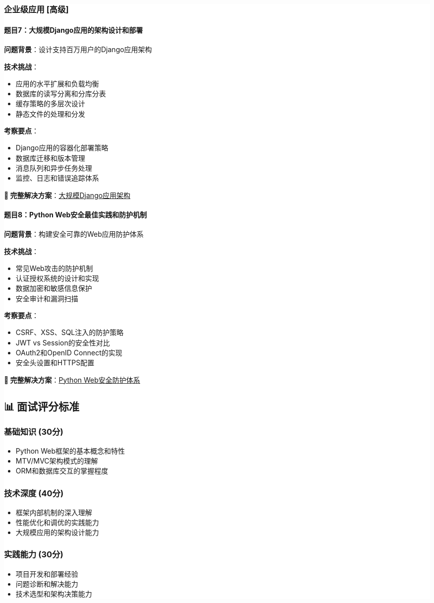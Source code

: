 ### 企业级应用 [高级]

#### 题目7：大规模Django应用的架构设计和部署
**问题背景**：设计支持百万用户的Django应用架构

**技术挑战**：
- 应用的水平扩展和负载均衡
- 数据库的读写分离和分库分表
- 缓存策略的多层次设计
- 静态文件的处理和分发

**考察要点**：
- Django应用的容器化部署策略
- 数据库迁移和版本管理
- 消息队列和异步任务处理
- 监控、日志和错误追踪体系

**📁 完整解决方案**：[大规模Django应用架构](../../solutions/common/large-scale-django-architecture.md)

#### 题目8：Python Web安全最佳实践和防护机制
**问题背景**：构建安全可靠的Web应用防护体系

**技术挑战**：
- 常见Web攻击的防护机制
- 认证授权系统的设计和实现
- 数据加密和敏感信息保护
- 安全审计和漏洞扫描

**考察要点**：
- CSRF、XSS、SQL注入的防护策略
- JWT vs Session的安全性对比
- OAuth2和OpenID Connect的实现
- 安全头设置和HTTPS配置

**📁 完整解决方案**：[Python Web安全防护体系](../../solutions/common/python-web-security-practices.md)

## 📊 面试评分标准

### 基础知识 (30分)
- Python Web框架的基本概念和特性
- MTV/MVC架构模式的理解
- ORM和数据库交互的掌握程度

### 技术深度 (40分)
- 框架内部机制的深入理解
- 性能优化和调优的实践能力
- 大规模应用的架构设计能力

### 实践能力 (30分)
- 项目开发和部署经验
- 问题诊断和解决能力
- 技术选型和架构决策能力
